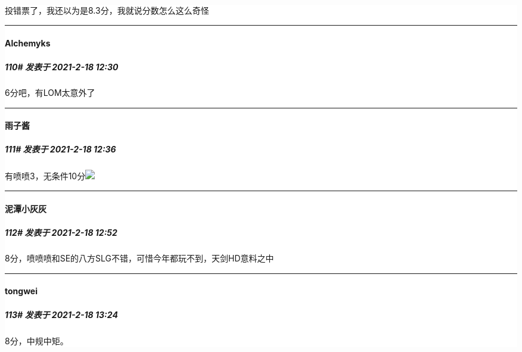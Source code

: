
投错票了，我还以为是8.3分，我就说分数怎么这么奇怪







*****

####  Alchemyks  
##### 110#       发表于 2021-2-18 12:30




6分吧，有LOM太意外了







*****

####  雨子酱  
##### 111#       发表于 2021-2-18 12:36




有喷喷3，无条件10分<img src="https://static.saraba1st.com/image/smiley/face2017/186.png" referrerpolicy="no-referrer">







*****

####  泥潭小灰灰  
##### 112#       发表于 2021-2-18 12:52




8分，喷喷喷和SE的八方SLG不错，可惜今年都玩不到，天剑HD意料之中







*****

####  tongwei  
##### 113#       发表于 2021-2-18 13:24




8分，中规中矩。




